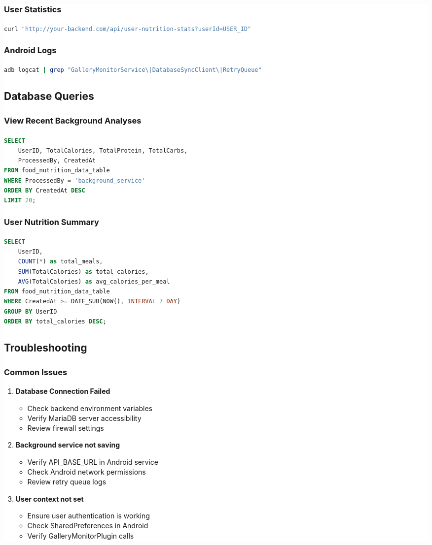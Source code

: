 ### User Statistics
```bash
curl "http://your-backend.com/api/user-nutrition-stats?userId=USER_ID"
```

### Android Logs
```bash
adb logcat | grep "GalleryMonitorService\|DatabaseSyncClient\|RetryQueue"
```

## Database Queries

### View Recent Background Analyses
```sql
SELECT 
    UserID, TotalCalories, TotalProtein, TotalCarbs, 
    ProcessedBy, CreatedAt
FROM food_nutrition_data_table 
WHERE ProcessedBy = 'background_service' 
ORDER BY CreatedAt DESC 
LIMIT 20;
```

### User Nutrition Summary
```sql
SELECT 
    UserID,
    COUNT(*) as total_meals,
    SUM(TotalCalories) as total_calories,
    AVG(TotalCalories) as avg_calories_per_meal
FROM food_nutrition_data_table 
WHERE CreatedAt >= DATE_SUB(NOW(), INTERVAL 7 DAY)
GROUP BY UserID
ORDER BY total_calories DESC;
```

## Troubleshooting

### Common Issues

1. **Database Connection Failed**
   - Check backend environment variables
   - Verify MariaDB server accessibility
   - Review firewall settings

2. **Background service not saving**
   - Verify API_BASE_URL in Android service
   - Check Android network permissions
   - Review retry queue logs

3. **User context not set**
   - Ensure user authentication is working
   - Check SharedPreferences in Android
   - Verify GalleryMonitorPlugin calls
